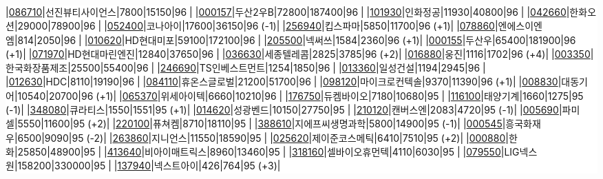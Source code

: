 |[086710](https://finance.daum.net/quotes/A086710)|선진뷰티사이언스|7800|15150|96 |
|[000157](https://finance.daum.net/quotes/A000157)|두산2우B|72800|187400|96 |
|[101930](https://finance.daum.net/quotes/A101930)|인화정공|11930|40800|96 |
|[042660](https://finance.daum.net/quotes/A042660)|한화오션|29000|78900|96 |
|[052400](https://finance.daum.net/quotes/A052400)|코나아이|17600|36150|96 (-1)|
|[256940](https://finance.daum.net/quotes/A256940)|킵스파마|5850|11700|96 (+1)|
|[078860](https://finance.daum.net/quotes/A078860)|엔에스이엔엠|814|2050|96 |
|[010620](https://finance.daum.net/quotes/A010620)|HD현대미포|59100|172100|96 |
|[205500](https://finance.daum.net/quotes/A205500)|넥써쓰|1584|2360|96 (+1)|
|[000155](https://finance.daum.net/quotes/A000155)|두산우|65400|181900|96 (+1)|
|[071970](https://finance.daum.net/quotes/A071970)|HD현대마린엔진|12840|37650|96 |
|[036630](https://finance.daum.net/quotes/A036630)|세종텔레콤|2825|3785|96 (+2)|
|[016880](https://finance.daum.net/quotes/A016880)|웅진|1116|1702|96 (+4)|
|[003350](https://finance.daum.net/quotes/A003350)|한국화장품제조|25500|55400|96 |
|[246690](https://finance.daum.net/quotes/A246690)|TS인베스트먼트|1254|1850|96 |
|[013360](https://finance.daum.net/quotes/A013360)|일성건설|1194|2945|96 |
|[012630](https://finance.daum.net/quotes/A012630)|HDC|8110|19190|96 |
|[084110](https://finance.daum.net/quotes/A084110)|휴온스글로벌|21200|51700|96 |
|[098120](https://finance.daum.net/quotes/A098120)|마이크로컨텍솔|9370|11390|96 (+1)|
|[008830](https://finance.daum.net/quotes/A008830)|대동기어|10540|20700|96 (+1)|
|[065370](https://finance.daum.net/quotes/A065370)|위세아이텍|6660|10210|96 |
|[176750](https://finance.daum.net/quotes/A176750)|듀켐바이오|7180|10680|95 |
|[116100](https://finance.daum.net/quotes/A116100)|태양기계|1660|1275|95 (-1)|
|[348080](https://finance.daum.net/quotes/A348080)|큐라티스|1550|1551|95 (+1)|
|[014620](https://finance.daum.net/quotes/A014620)|성광벤드|10150|27750|95 |
|[210120](https://finance.daum.net/quotes/A210120)|캔버스엔|2083|4720|95 (-1)|
|[005690](https://finance.daum.net/quotes/A005690)|파미셀|5550|11600|95 (+2)|
|[220100](https://finance.daum.net/quotes/A220100)|퓨쳐켐|8710|18110|95 |
|[388610](https://finance.daum.net/quotes/A388610)|지에프씨생명과학|5800|14900|95 (-1)|
|[000545](https://finance.daum.net/quotes/A000545)|흥국화재우|6500|9090|95 (-2)|
|[263860](https://finance.daum.net/quotes/A263860)|지니언스|11550|18590|95 |
|[025620](https://finance.daum.net/quotes/A025620)|제이준코스메틱|6410|7510|95 (+2)|
|[000880](https://finance.daum.net/quotes/A000880)|한화|25850|48900|95 |
|[413640](https://finance.daum.net/quotes/A413640)|비아이매트릭스|8960|13460|95 |
|[318160](https://finance.daum.net/quotes/A318160)|셀바이오휴먼텍|4110|6030|95 |
|[079550](https://finance.daum.net/quotes/A079550)|LIG넥스원|158200|330000|95 |
|[137940](https://finance.daum.net/quotes/A137940)|넥스트아이|426|764|95 (+3)|
